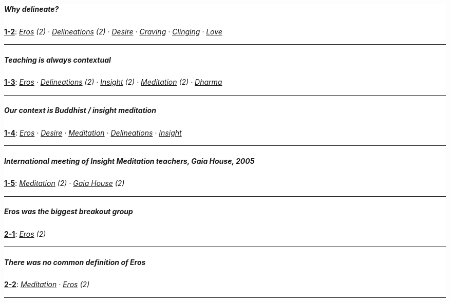 ##### Why delineate?
<span class="counts">**<a data-href="0118 Dilemmas and Delineations - How did we get here Part 1#^1-2" href="0118+Dilemmas+and+Delineations+-+How+did+we+get+here+Part+1#^1-2" class="internal-link" target="_blank" rel="noopener">1-2</a>**: _<a data-href="Eros" href="Eros" class="internal-link" target="_blank" rel="noopener">Eros</a> (2) · <a data-href="Delineations" href="Delineations" class="internal-link" target="_blank" rel="noopener">Delineations</a> (2) · <a data-href="Desire" href="Desire" class="internal-link" target="_blank" rel="noopener">Desire</a> · <a data-href="Craving" href="Craving" class="internal-link" target="_blank" rel="noopener">Craving</a> · <a data-href="Clinging" href="Clinging" class="internal-link" target="_blank" rel="noopener">Clinging</a> · <a data-href="Love" href="Love" class="internal-link" target="_blank" rel="noopener">Love</a>_</span>

---
##### Teaching is always contextual
<span class="counts">**<a data-href="0118 Dilemmas and Delineations - How did we get here Part 1#^1-3" href="0118+Dilemmas+and+Delineations+-+How+did+we+get+here+Part+1#^1-3" class="internal-link" target="_blank" rel="noopener">1-3</a>**: _<a data-href="Eros" href="Eros" class="internal-link" target="_blank" rel="noopener">Eros</a> · <a data-href="Delineations" href="Delineations" class="internal-link" target="_blank" rel="noopener">Delineations</a> (2) · <a data-href="Insight" href="Insight" class="internal-link" target="_blank" rel="noopener">Insight</a> (2) · <a data-href="Meditation" href="Meditation" class="internal-link" target="_blank" rel="noopener">Meditation</a> (2) · <a data-href="Dharma" href="Dharma" class="internal-link" target="_blank" rel="noopener">Dharma</a>_</span>

---
##### Our context is Buddhist / insight meditation
<span class="counts">**<a data-href="0118 Dilemmas and Delineations - How did we get here Part 1#^1-4" href="0118+Dilemmas+and+Delineations+-+How+did+we+get+here+Part+1#^1-4" class="internal-link" target="_blank" rel="noopener">1-4</a>**: _<a data-href="Eros" href="Eros" class="internal-link" target="_blank" rel="noopener">Eros</a> · <a data-href="Desire" href="Desire" class="internal-link" target="_blank" rel="noopener">Desire</a> · <a data-href="Meditation" href="Meditation" class="internal-link" target="_blank" rel="noopener">Meditation</a> · <a data-href="Delineations" href="Delineations" class="internal-link" target="_blank" rel="noopener">Delineations</a> · <a data-href="Insight" href="Insight" class="internal-link" target="_blank" rel="noopener">Insight</a>_</span>

---
##### International meeting of Insight Meditation teachers, Gaia House, 2005
<span class="counts">**<a data-href="0118 Dilemmas and Delineations - How did we get here Part 1#^1-5" href="0118+Dilemmas+and+Delineations+-+How+did+we+get+here+Part+1#^1-5" class="internal-link" target="_blank" rel="noopener">1-5</a>**: _<a data-href="Meditation" href="Meditation" class="internal-link" target="_blank" rel="noopener">Meditation</a> (2) · <a data-href="Gaia House" href="Gaia+House" class="internal-link" target="_blank" rel="noopener">Gaia House</a> (2)_</span>

---
##### Eros was the biggest breakout group
<span class="counts">**<a data-href="0118 Dilemmas and Delineations - How did we get here Part 1#^2-1" href="0118+Dilemmas+and+Delineations+-+How+did+we+get+here+Part+1#^2-1" class="internal-link" target="_blank" rel="noopener">2-1</a>**: _<a data-href="Eros" href="Eros" class="internal-link" target="_blank" rel="noopener">Eros</a> (2)_</span>

---
##### There was no common definition of Eros
<span class="counts">**<a data-href="0118 Dilemmas and Delineations - How did we get here Part 1#^2-2" href="0118+Dilemmas+and+Delineations+-+How+did+we+get+here+Part+1#^2-2" class="internal-link" target="_blank" rel="noopener">2-2</a>**: _<a data-href="Meditation" href="Meditation" class="internal-link" target="_blank" rel="noopener">Meditation</a> · <a data-href="Eros" href="Eros" class="internal-link" target="_blank" rel="noopener">Eros</a> (2)_</span>

---